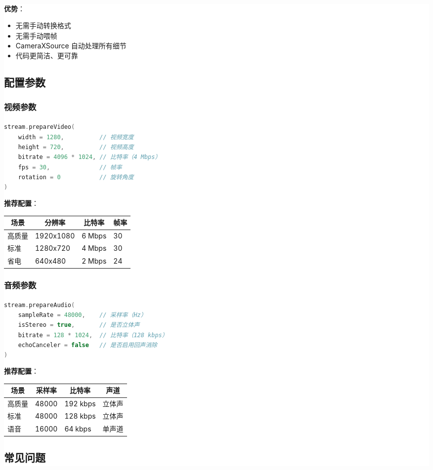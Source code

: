 **优势**：
- 无需手动转换格式
- 无需手动喂帧
- CameraXSource 自动处理所有细节
- 代码更简洁、更可靠

## 配置参数

### 视频参数

```kotlin
stream.prepareVideo(
    width = 1280,          // 视频宽度
    height = 720,          // 视频高度
    bitrate = 4096 * 1024, // 比特率（4 Mbps）
    fps = 30,              // 帧率
    rotation = 0           // 旋转角度
)
```

**推荐配置**：

| 场景 | 分辨率 | 比特率 | 帧率 |
|------|--------|--------|------|
| 高质量 | 1920x1080 | 6 Mbps | 30 |
| 标准 | 1280x720 | 4 Mbps | 30 |
| 省电 | 640x480 | 2 Mbps | 24 |

### 音频参数

```kotlin
stream.prepareAudio(
    sampleRate = 48000,    // 采样率（Hz）
    isStereo = true,       // 是否立体声
    bitrate = 128 * 1024,  // 比特率（128 kbps）
    echoCanceler = false   // 是否启用回声消除
)
```

**推荐配置**：

| 场景 | 采样率 | 比特率 | 声道 |
|------|--------|--------|------|
| 高质量 | 48000 | 192 kbps | 立体声 |
| 标准 | 48000 | 128 kbps | 立体声 |
| 语音 | 16000 | 64 kbps | 单声道 |

## 常见问题

